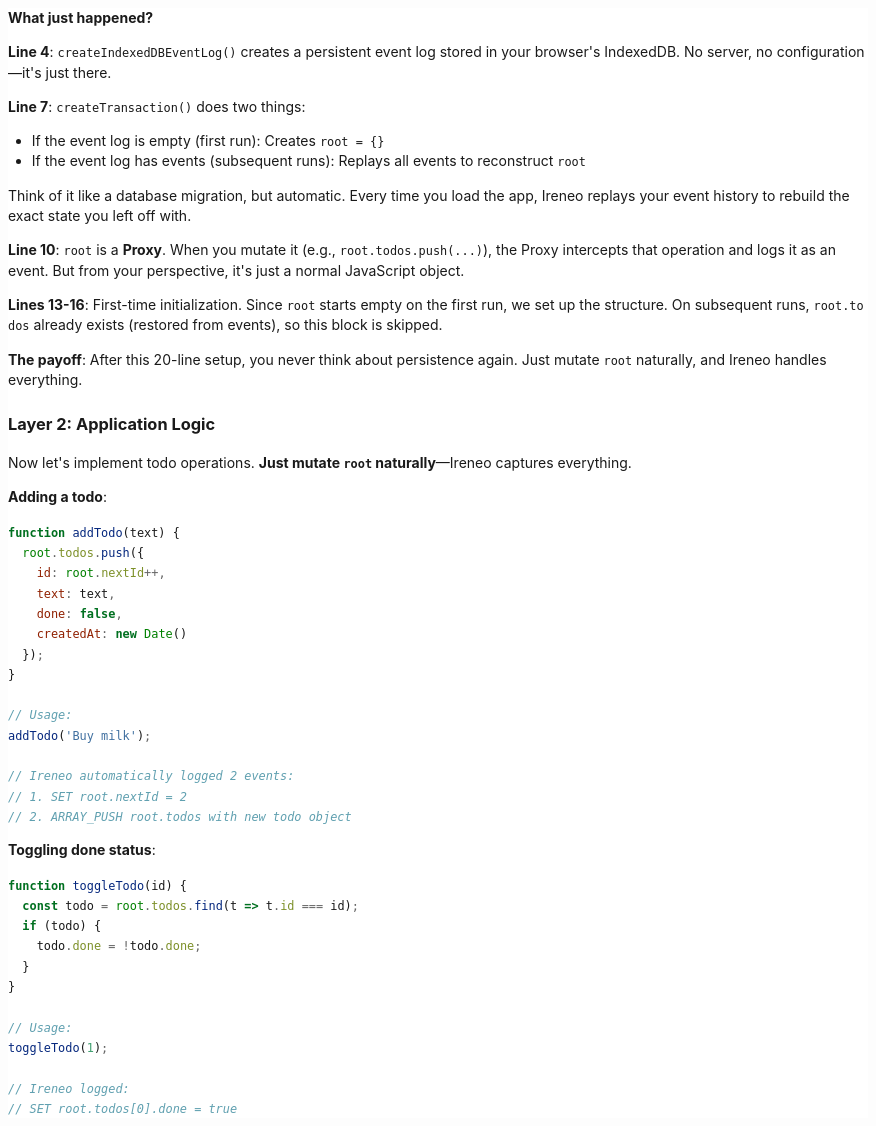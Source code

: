 **What just happened?**

**Line 4**: `createIndexedDBEventLog()` creates a persistent event log stored in your browser's IndexedDB. No server, no configuration—it's just there.

**Line 7**: `createTransaction()` does two things:
- If the event log is empty (first run): Creates `root = {}`
- If the event log has events (subsequent runs): Replays all events to reconstruct `root`

Think of it like a database migration, but automatic. Every time you load the app, Ireneo replays your event history to rebuild the exact state you left off with.

**Line 10**: `root` is a **Proxy**. When you mutate it (e.g., `root.todos.push(...)`), the Proxy intercepts that operation and logs it as an event. But from your perspective, it's just a normal JavaScript object.

**Lines 13-16**: First-time initialization. Since `root` starts empty on the first run, we set up the structure. On subsequent runs, `root.todos` already exists (restored from events), so this block is skipped.

**The payoff**: After this 20-line setup, you never think about persistence again. Just mutate `root` naturally, and Ireneo handles everything.

### Layer 2: Application Logic

Now let's implement todo operations. **Just mutate `root` naturally**—Ireneo captures everything.

**Adding a todo**:

```javascript
function addTodo(text) {
  root.todos.push({
    id: root.nextId++,
    text: text,
    done: false,
    createdAt: new Date()
  });
}

// Usage:
addTodo('Buy milk');

// Ireneo automatically logged 2 events:
// 1. SET root.nextId = 2
// 2. ARRAY_PUSH root.todos with new todo object
```

**Toggling done status**:

```javascript
function toggleTodo(id) {
  const todo = root.todos.find(t => t.id === id);
  if (todo) {
    todo.done = !todo.done;
  }
}

// Usage:
toggleTodo(1);

// Ireneo logged:
// SET root.todos[0].done = true
```
